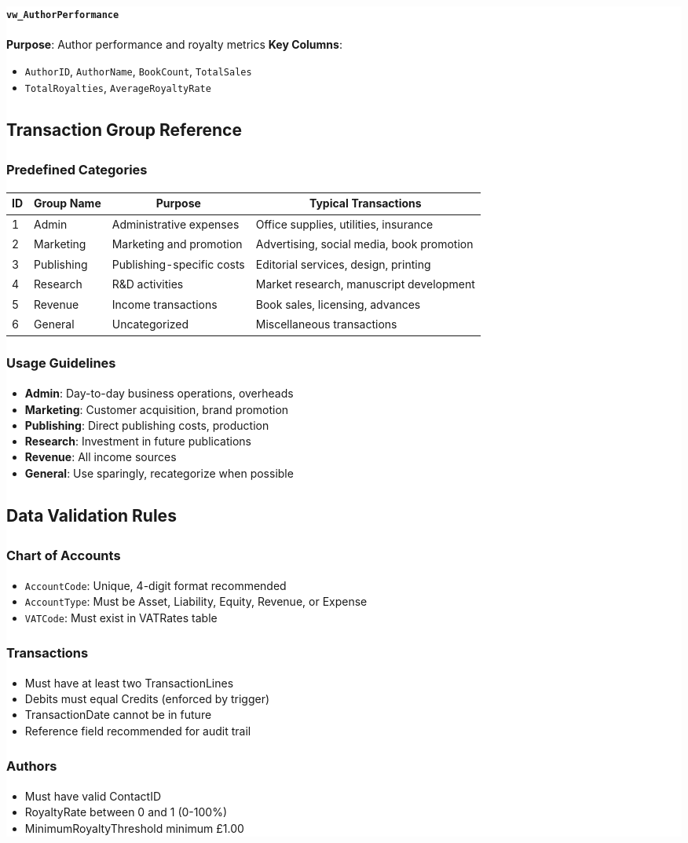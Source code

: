 #### `vw_AuthorPerformance`
**Purpose**: Author performance and royalty metrics
**Key Columns**:
- `AuthorID`, `AuthorName`, `BookCount`, `TotalSales`
- `TotalRoyalties`, `AverageRoyaltyRate`

## Transaction Group Reference

### Predefined Categories

| ID | Group Name | Purpose | Typical Transactions |
|----|------------|---------|---------------------|
| 1 | Admin | Administrative expenses | Office supplies, utilities, insurance |
| 2 | Marketing | Marketing and promotion | Advertising, social media, book promotion |
| 3 | Publishing | Publishing-specific costs | Editorial services, design, printing |
| 4 | Research | R&D activities | Market research, manuscript development |
| 5 | Revenue | Income transactions | Book sales, licensing, advances |
| 6 | General | Uncategorized | Miscellaneous transactions |

### Usage Guidelines
- **Admin**: Day-to-day business operations, overheads
- **Marketing**: Customer acquisition, brand promotion
- **Publishing**: Direct publishing costs, production
- **Research**: Investment in future publications
- **Revenue**: All income sources
- **General**: Use sparingly, recategorize when possible

## Data Validation Rules

### Chart of Accounts
- `AccountCode`: Unique, 4-digit format recommended
- `AccountType`: Must be Asset, Liability, Equity, Revenue, or Expense
- `VATCode`: Must exist in VATRates table

### Transactions
- Must have at least two TransactionLines
- Debits must equal Credits (enforced by trigger)
- TransactionDate cannot be in future
- Reference field recommended for audit trail

### Authors
- Must have valid ContactID
- RoyaltyRate between 0 and 1 (0-100%)
- MinimumRoyaltyThreshold minimum £1.00

